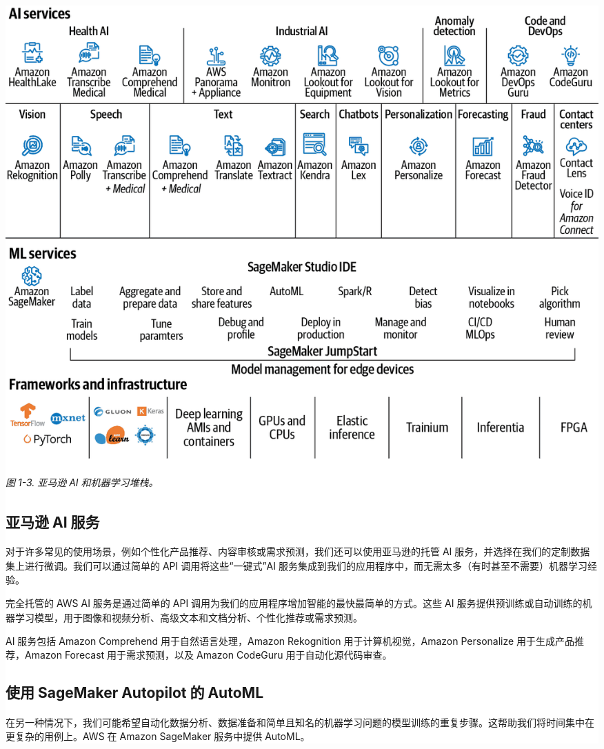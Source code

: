 ![](img/dsaw_0103.png)

###### 图 1-3\. 亚马逊 AI 和机器学习堆栈。

## 亚马逊 AI 服务

对于许多常见的使用场景，例如个性化产品推荐、内容审核或需求预测，我们还可以使用亚马逊的托管 AI 服务，并选择在我们的定制数据集上进行微调。我们可以通过简单的 API 调用将这些“一键式”AI 服务集成到我们的应用程序中，而无需太多（有时甚至不需要）机器学习经验。

完全托管的 AWS AI 服务是通过简单的 API 调用为我们的应用程序增加智能的最快最简单的方式。这些 AI 服务提供预训练或自动训练的机器学习模型，用于图像和视频分析、高级文本和文档分析、个性化推荐或需求预测。

AI 服务包括 Amazon Comprehend 用于自然语言处理，Amazon Rekognition 用于计算机视觉，Amazon Personalize 用于生成产品推荐，Amazon Forecast 用于需求预测，以及 Amazon CodeGuru 用于自动化源代码审查。

## 使用 SageMaker Autopilot 的 AutoML

在另一种情况下，我们可能希望自动化数据分析、数据准备和简单且知名的机器学习问题的模型训练的重复步骤。这帮助我们将时间集中在更复杂的用例上。AWS 在 Amazon SageMaker 服务中提供 AutoML。

